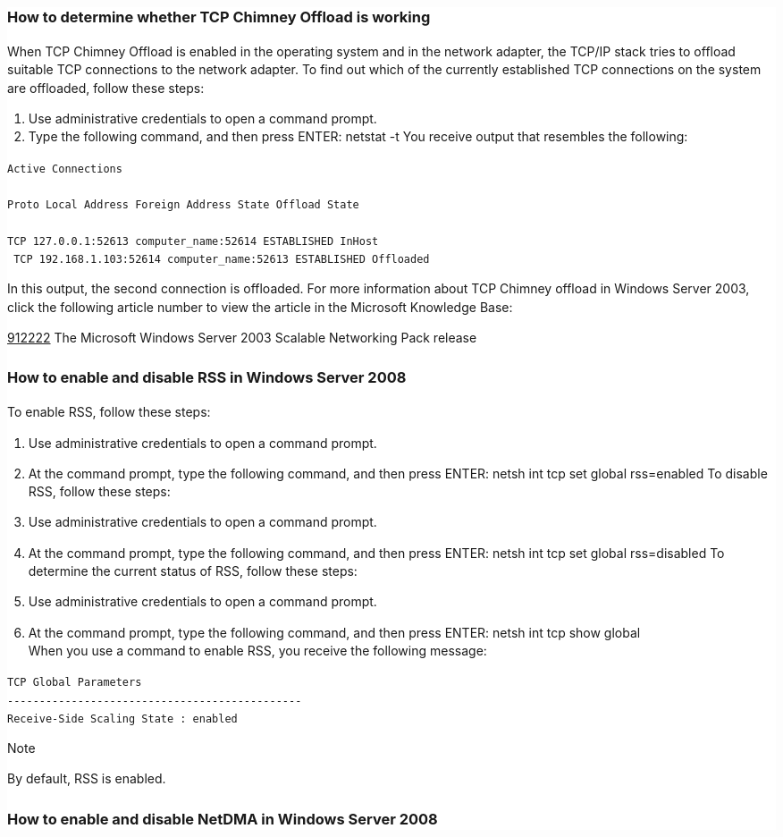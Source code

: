 ### How to determine whether TCP Chimney Offload is working

When TCP Chimney Offload is enabled in the operating system and in the network adapter, the TCP/IP stack tries to offload suitable TCP connections to the network adapter. To find out which of the currently established TCP connections on the system are offloaded, follow these steps:

1. Use administrative credentials to open a command prompt.
2. Type the following command, and then press ENTER: netstat -t 
You receive output that resembles the following:
```
Active Connections

Proto Local Address Foreign Address State Offload State

TCP 127.0.0.1:52613 computer_name:52614 ESTABLISHED InHost
 TCP 192.168.1.103:52614 computer_name:52613 ESTABLISHED Offloaded

```

In this output, the second connection is offloaded. For more information about TCP Chimney offload in Windows Server 2003, click the following article number to view the article in the Microsoft Knowledge Base:

[912222](https://support.microsoft.com/help/912222) The Microsoft Windows Server 2003 Scalable Networking Pack release  

### How to enable and disable RSS in Windows Server 2008

To enable RSS, follow these steps:
1. Use administrative credentials to open a command prompt.
2. At the command prompt, type the following command, and then press ENTER: netsh int tcp set global rss=enabled 
To disable RSS, follow these steps:
1. Use administrative credentials to open a command prompt.
2. At the command prompt, type the following command, and then press ENTER: netsh int tcp set global rss=disabled 
To determine the current status of RSS, follow these steps:
1. Use administrative credentials to open a command prompt.

2. At the command prompt, type the following command, and then press ENTER: netsh int tcp show global  
When you use a command to enable RSS, you receive the following message:
```
TCP Global Parameters
----------------------------------------------
Receive-Side Scaling State : enabled

```

> [!NOTE]
> By default, RSS is enabled.

### How to enable and disable NetDMA in Windows Server 2008
